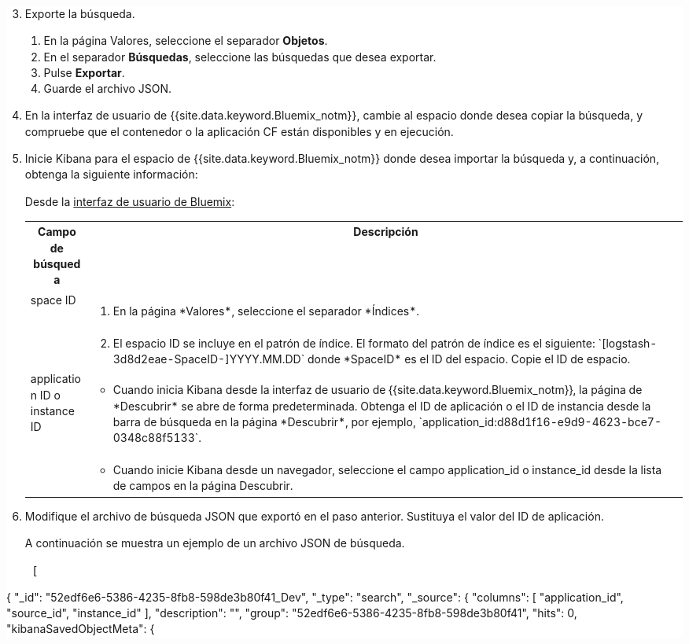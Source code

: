 3. Exporte la búsqueda.

    1. En la página Valores, seleccione el separador **Objetos**.
    2. En el separador **Búsquedas**, seleccione las búsquedas que desea exportar.
    3. Pulse **Exportar**.
    4. Guarde el archivo JSON.

4. En la interfaz de usuario de {{site.data.keyword.Bluemix_notm}}, cambie al espacio donde desea copiar la búsqueda, y compruebe que el contenedor o la aplicación CF están disponibles y en ejecución.
    
5. Inicie Kibana para el espacio de {{site.data.keyword.Bluemix_notm}} donde desea importar la búsqueda y, a continuación, obtenga la siguiente información:

    Desde la [interfaz de usuario de Bluemix](/docs/services/CloudLogAnalysis/kibana4?topic=cloudloganalysis-k4_launch#launch_Kibana_from_bluemix):
    
    <table>
      <tbody>
        <tr>
          <th align="center">Campo de búsqueda</th>
          <th align="center">Descripción</th>
        </tr>
        <tr>
          <td align="left">space ID</td>
          <td align="left"> <ol><li> En la página *Valores*, seleccione el separador *Índices*.</li> <br> <li>El espacio ID se incluye en el patrón de índice. El formato del patrón de índice es el siguiente: `[logstash-3d8d2eae-SpaceID-]YYYY.MM.DD` donde *SpaceID* es el ID del espacio. Copie el ID de espacio.</li></ol></td>
        </tr>
        <tr>
          <td align="left">application ID o instance ID</td>
          <td align="left"><ul><li>Cuando inicia Kibana desde la interfaz de usuario de {{site.data.keyword.Bluemix_notm}}, la página de *Descubrir* se abre de forma predeterminada. Obtenga el ID de aplicación o el ID de instancia desde la barra de búsqueda en la página *Descubrir*, por ejemplo, `application_id:d88d1f16-e9d9-4623-bce7-0348c88f5133`.</li> <br> <li>Cuando inicie Kibana desde un navegador, seleccione el campo application_id o instance_id desde la lista de campos en la página Descubrir.</li></ul></td>
        </tr>
      </tbody>
    </table>

6. Modifique el archivo de búsqueda JSON que exportó en el paso anterior. Sustituya el valor del ID de aplicación. 

    A continuación se muestra un ejemplo de un archivo JSON de búsqueda. 
 
    <pre class="pre">
    [
  {
    "_id": "52edf6e6-5386-4235-8fb8-598de3b80f41_Dev",
    "_type": "search",
    "_source": {
      "columns": [
        "application_id",
        "source_id",
        "instance_id"
      ],
      "description": "",
      "group": "52edf6e6-5386-4235-8fb8-598de3b80f41",
      "hits": 0,
      "kibanaSavedObjectMeta": {